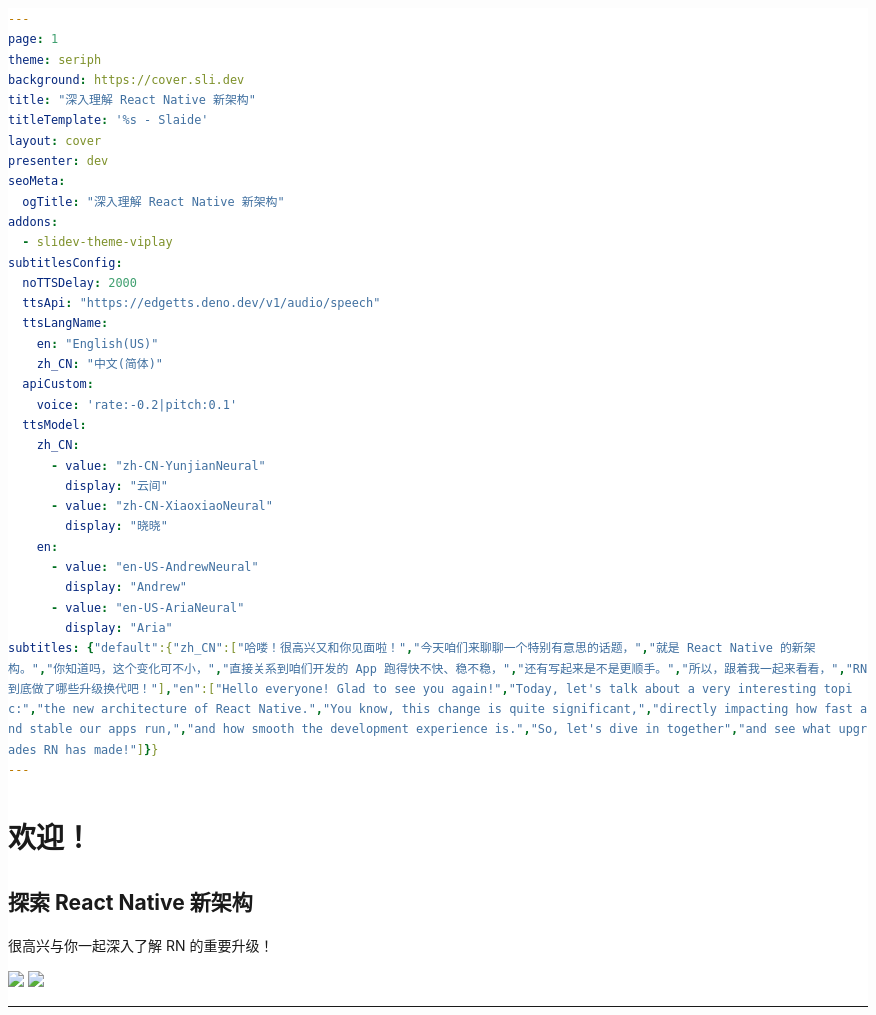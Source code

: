 ```yaml
---
page: 1
theme: seriph
background: https://cover.sli.dev
title: "深入理解 React Native 新架构"
titleTemplate: '%s - Slaide'
layout: cover
presenter: dev
seoMeta:
  ogTitle: "深入理解 React Native 新架构"
addons:
  - slidev-theme-viplay
subtitlesConfig:
  noTTSDelay: 2000
  ttsApi: "https://edgetts.deno.dev/v1/audio/speech"
  ttsLangName:
    en: "English(US)"
    zh_CN: "中文(简体)"
  apiCustom:
    voice: 'rate:-0.2|pitch:0.1'
  ttsModel:
    zh_CN:
      - value: "zh-CN-YunjianNeural"
        display: "云间"
      - value: "zh-CN-XiaoxiaoNeural"
        display: "晓晓"
    en:
      - value: "en-US-AndrewNeural"
        display: "Andrew"
      - value: "en-US-AriaNeural"
        display: "Aria"
subtitles: {"default":{"zh_CN":["哈喽！很高兴又和你见面啦！","今天咱们来聊聊一个特别有意思的话题，","就是 React Native 的新架构。","你知道吗，这个变化可不小，","直接关系到咱们开发的 App 跑得快不快、稳不稳，","还有写起来是不是更顺手。","所以，跟着我一起来看看，","RN 到底做了哪些升级换代吧！"],"en":["Hello everyone! Glad to see you again!","Today, let's talk about a very interesting topic:","the new architecture of React Native.","You know, this change is quite significant,","directly impacting how fast and stable our apps run,","and how smooth the development experience is.","So, let's dive in together","and see what upgrades RN has made!"]}}
---
```


# 欢迎！

## 探索 React Native 新架构

很高兴与你一起深入了解 RN 的重要升级！

![](https://linux.do/images/emoji/twemoji/mobile_phone.png?v=14)
![](https://linux.do/images/emoji/twemoji/sparkles.png?v=14)

---